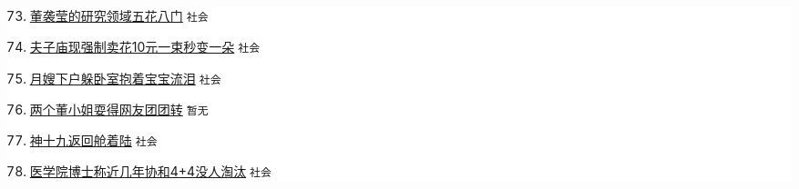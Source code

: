 73. [董袭莹的研究领域五花八门](https://m.weibo.cn/search?containerid=100103type%3D1%26t%3D10%26q%3D%23%E8%91%A3%E8%A2%AD%E8%8E%B9%E7%9A%84%E7%A0%94%E7%A9%B6%E9%A2%86%E5%9F%9F%E4%BA%94%E8%8A%B1%E5%85%AB%E9%97%A8%23&stream_entry_id=31&isnewpage=1&extparam=seat%3D1%26realpos%3D43%26flag%3D0%26stream_entry_id%3D31%26band_rank%3D43%26lcate%3D5001%26cate%3D5001%26filter_type%3Drealtimehot%26q%3D%2523%25E8%2591%25A3%25E8%25A2%25AD%25E8%258E%25B9%25E7%259A%2584%25E7%25A0%2594%25E7%25A9%25B6%25E9%25A2%2586%25E5%259F%259F%25E4%25BA%2594%25E8%258A%25B1%25E5%2585%25AB%25E9%2597%25A8%2523%26dgr%3D0%26c_type%3D31%26pos%3D42%26display_time%3D1746014871%26pre_seqid%3D1746014871596043463273) `社会` 

74. [夫子庙现强制卖花10元一束秒变一朵](https://m.weibo.cn/search?containerid=100103type%3D1%26t%3D10%26q%3D%23%E5%A4%AB%E5%AD%90%E5%BA%99%E7%8E%B0%E5%BC%BA%E5%88%B6%E5%8D%96%E8%8A%B110%E5%85%83%E4%B8%80%E6%9D%9F%E7%A7%92%E5%8F%98%E4%B8%80%E6%9C%B5%23&stream_entry_id=31&isnewpage=1&extparam=seat%3D1%26realpos%3D44%26flag%3D0%26stream_entry_id%3D31%26band_rank%3D44%26lcate%3D5001%26cate%3D5001%26filter_type%3Drealtimehot%26q%3D%2523%25E5%25A4%25AB%25E5%25AD%2590%25E5%25BA%2599%25E7%258E%25B0%25E5%25BC%25BA%25E5%2588%25B6%25E5%258D%2596%25E8%258A%25B110%25E5%2585%2583%25E4%25B8%2580%25E6%259D%259F%25E7%25A7%2592%25E5%258F%2598%25E4%25B8%2580%25E6%259C%25B5%2523%26dgr%3D0%26c_type%3D31%26pos%3D43%26display_time%3D1746014871%26pre_seqid%3D1746014871596043463273) `社会` 

75. [月嫂下户躲卧室抱着宝宝流泪](https://m.weibo.cn/search?containerid=100103type%3D1%26t%3D10%26q%3D%23%E6%9C%88%E5%AB%82%E4%B8%8B%E6%88%B7%E8%BA%B2%E5%8D%A7%E5%AE%A4%E6%8A%B1%E7%9D%80%E5%AE%9D%E5%AE%9D%E6%B5%81%E6%B3%AA%23&stream_entry_id=31&isnewpage=1&extparam=seat%3D1%26realpos%3D45%26flag%3D0%26stream_entry_id%3D31%26band_rank%3D45%26lcate%3D5001%26cate%3D5001%26filter_type%3Drealtimehot%26q%3D%2523%25E6%259C%2588%25E5%25AB%2582%25E4%25B8%258B%25E6%2588%25B7%25E8%25BA%25B2%25E5%258D%25A7%25E5%25AE%25A4%25E6%258A%25B1%25E7%259D%2580%25E5%25AE%259D%25E5%25AE%259D%25E6%25B5%2581%25E6%25B3%25AA%2523%26dgr%3D0%26c_type%3D31%26pos%3D44%26display_time%3D1746014871%26pre_seqid%3D1746014871596043463273) `社会` 

76. [两个董小姐耍得网友团团转](https://m.weibo.cn/search?containerid=100103type%3D1%26t%3D10%26q%3D%E4%B8%A4%E4%B8%AA%E8%91%A3%E5%B0%8F%E5%A7%90%E8%80%8D%E5%BE%97%E7%BD%91%E5%8F%8B%E5%9B%A2%E5%9B%A2%E8%BD%AC&stream_entry_id=31&isnewpage=1&extparam=seat%3D1%26realpos%3D46%26flag%3D1%26stream_entry_id%3D31%26band_rank%3D46%26lcate%3D5001%26cate%3D5001%26filter_type%3Drealtimehot%26q%3D%25E4%25B8%25A4%25E4%25B8%25AA%25E8%2591%25A3%25E5%25B0%258F%25E5%25A7%2590%25E8%2580%258D%25E5%25BE%2597%25E7%25BD%2591%25E5%258F%258B%25E5%259B%25A2%25E5%259B%25A2%25E8%25BD%25AC%26dgr%3D0%26c_type%3D31%26pos%3D45%26display_time%3D1746014871%26pre_seqid%3D1746014871596043463273) `暂无` 

77. [神十九返回舱着陆](https://m.weibo.cn/search?containerid=100103type%3D1%26t%3D10%26q%3D%23%E7%A5%9E%E5%8D%81%E4%B9%9D%E8%BF%94%E5%9B%9E%E8%88%B1%E7%9D%80%E9%99%86%23&stream_entry_id=31&isnewpage=1&extparam=seat%3D1%26realpos%3D47%26flag%3D0%26stream_entry_id%3D31%26band_rank%3D47%26lcate%3D5001%26cate%3D5001%26filter_type%3Drealtimehot%26q%3D%2523%25E7%25A5%259E%25E5%258D%2581%25E4%25B9%259D%25E8%25BF%2594%25E5%259B%259E%25E8%2588%25B1%25E7%259D%2580%25E9%2599%2586%2523%26dgr%3D0%26c_type%3D31%26pos%3D46%26display_time%3D1746014871%26pre_seqid%3D1746014871596043463273) `社会` 

78. [医学院博士称近几年协和4+4没人淘汰](https://m.weibo.cn/search?containerid=100103type%3D1%26t%3D10%26q%3D%23%E5%8C%BB%E5%AD%A6%E9%99%A2%E5%8D%9A%E5%A3%AB%E7%A7%B0%E8%BF%91%E5%87%A0%E5%B9%B4%E5%8D%8F%E5%92%8C4%2B4%E6%B2%A1%E4%BA%BA%E6%B7%98%E6%B1%B0%23&stream_entry_id=31&isnewpage=1&extparam=seat%3D1%26realpos%3D48%26flag%3D1%26stream_entry_id%3D31%26band_rank%3D48%26lcate%3D5001%26cate%3D5001%26filter_type%3Drealtimehot%26q%3D%2523%25E5%258C%25BB%25E5%25AD%25A6%25E9%2599%25A2%25E5%258D%259A%25E5%25A3%25AB%25E7%25A7%25B0%25E8%25BF%2591%25E5%2587%25A0%25E5%25B9%25B4%25E5%258D%258F%25E5%2592%258C4%252B4%25E6%25B2%25A1%25E4%25BA%25BA%25E6%25B7%2598%25E6%25B1%25B0%2523%26dgr%3D0%26c_type%3D31%26pos%3D47%26display_time%3D1746014871%26pre_seqid%3D1746014871596043463273) `社会` 

